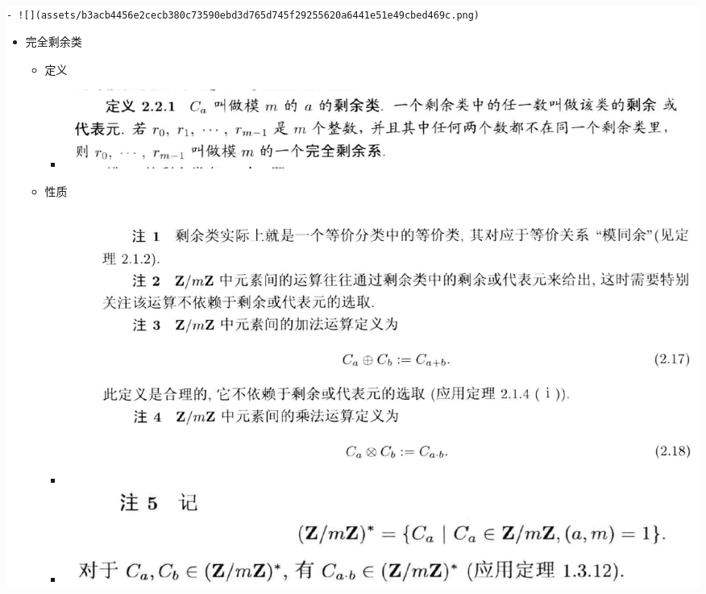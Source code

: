 	- ![](assets/b3acb4456e2cecb380c73590ebd3d765d745f29255620a6441e51e49cbed469c.png)

- 完全剩余类

	- 定义

		- ![](assets/e3a81efdffb91585ab48d102140652780ee4a830f37ba414d684f85ea15b3dbf.png)

	- 性质

		- ![](assets/0f2728f38749ce9b5ca965d228779695279b348d593854626f7016e2e4ab8dcd.png)
		- ![](assets/90e6b78617b76716d25e5f3e661ca573572fd029138053687a124a3aba410425.png)
